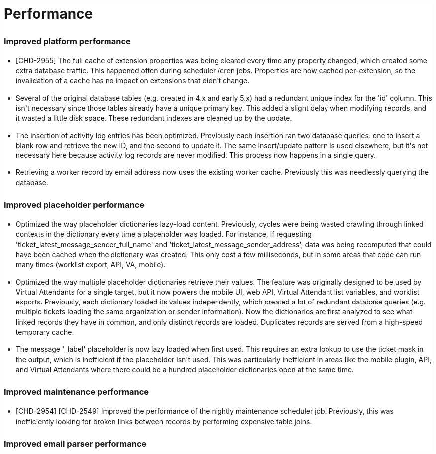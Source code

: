 # Performance

### Improved platform performance

* [CHD-2955] The full cache of extension properties was being cleared every time any property changed, which created some extra database traffic.  This happened often during scheduler /cron jobs.  Properties are now cached per-extension, so the invalidation of a cache has no impact on extensions that didn't change.

* Several of the original database tables (e.g. created in 4.x and early 5.x) had a redundant unique index for the 'id' column.  This isn't necessary since those tables already have a unique primary key.  This added a slight delay when modifying records, and it wasted a little disk space.  These redundant indexes are cleaned up by the update.

* The insertion of activity log entries has been optimized.  Previously each insertion ran two database queries: one to insert a blank row and retrieve the new ID, and the second to update it. The same insert/update pattern is used elsewhere, but it's not necessary here because activity log records are never modified. This process now happens in a single query.

* Retrieving a worker record by email address now uses the existing worker cache.  Previously this was needlessly querying the database.

### Improved placeholder performance

* Optimized the way placeholder dictionaries lazy-load content.  Previously, cycles were being wasted crawling through linked contexts in the dictionary every time a placeholder was loaded.  For instance, if requesting 'ticket_latest_message_sender_full_name' and 'ticket_latest_message_sender_address', data was being recomputed that could have been cached when the dictionary was created.  This only cost a few milliseconds, but in some areas that code can run many times (worklist export, API, VA, mobile).

* Optimized the way multiple placeholder dictionaries retrieve their values.  The feature was originally designed to be used by Virtual Attendants for a single target, but it now powers the mobile UI, web API, Virtual Attendant list variables, and worklist exports.  Previously, each dictionary loaded its values independently, which created a lot of redundant database queries (e.g. multiple tickets loading the same organization or sender information).  Now the dictionaries are first analyzed to see what linked records they have in common, and only distinct records are loaded.  Duplicates records are served from a high-speed temporary cache.

* The message '_label' placeholder is now lazy loaded when first used.  This requires an extra lookup to use the ticket mask in the output, which is inefficient if the placeholder isn't used.  This was particularly inefficient in areas like the mobile plugin, API, and Virtual Attendants where there could be a hundred placeholder dictionaries open at the same time.

### Improved maintenance performance

* [CHD-2954] [CHD-2549] Improved the performance of the nightly maintenance scheduler job.  Previously, this was inefficiently looking for broken links between records by performing expensive table joins.

### Improved email parser performance
